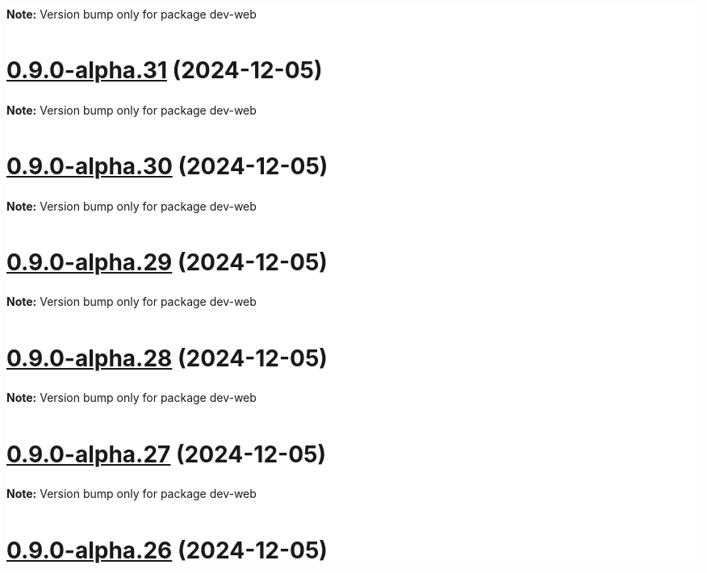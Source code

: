 **Note:** Version bump only for package dev-web





# [0.9.0-alpha.31](https://gitee.com/newgateway/vtj/compare/dev-web@0.9.0-alpha.30...dev-web@0.9.0-alpha.31) (2024-12-05)

**Note:** Version bump only for package dev-web





# [0.9.0-alpha.30](https://gitee.com/newgateway/vtj/compare/dev-web@0.9.0-alpha.29...dev-web@0.9.0-alpha.30) (2024-12-05)

**Note:** Version bump only for package dev-web





# [0.9.0-alpha.29](https://gitee.com/newgateway/vtj/compare/dev-web@0.9.0-alpha.28...dev-web@0.9.0-alpha.29) (2024-12-05)

**Note:** Version bump only for package dev-web





# [0.9.0-alpha.28](https://gitee.com/newgateway/vtj/compare/dev-web@0.9.0-alpha.27...dev-web@0.9.0-alpha.28) (2024-12-05)

**Note:** Version bump only for package dev-web





# [0.9.0-alpha.27](https://gitee.com/newgateway/vtj/compare/dev-web@0.9.0-alpha.26...dev-web@0.9.0-alpha.27) (2024-12-05)

**Note:** Version bump only for package dev-web





# [0.9.0-alpha.26](https://gitee.com/newgateway/vtj/compare/dev-web@0.9.0-alpha.25...dev-web@0.9.0-alpha.26) (2024-12-05)
